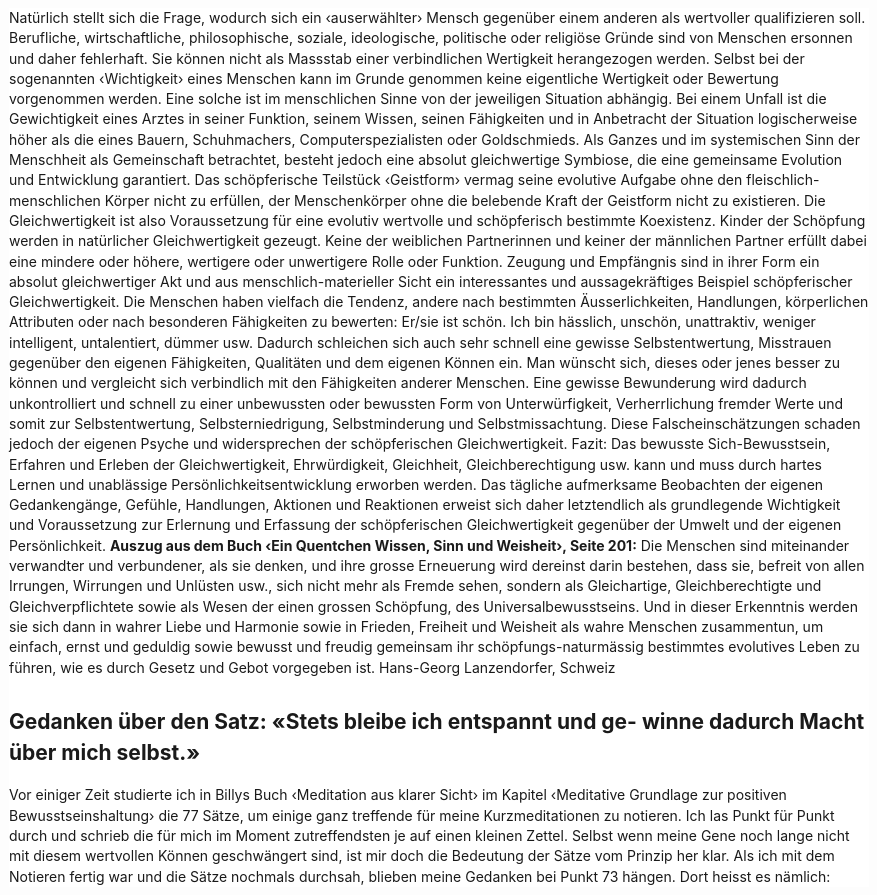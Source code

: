 Natürlich stellt sich die Frage, wodurch sich ein ‹auserwählter› Mensch gegenüber einem anderen als wertvoller qualifizieren soll. Berufliche, wirtschaftliche, philosophische, soziale, ideologische, politische oder religiöse Gründe sind von Menschen ersonnen und daher fehlerhaft. Sie können nicht als Massstab einer verbindlichen Wertigkeit herangezogen werden. Selbst bei der sogenannten ‹Wichtigkeit› eines Menschen kann im Grunde genommen keine eigentliche Wertigkeit oder Bewertung vorgenommen werden. Eine solche ist im menschlichen Sinne von der jeweiligen Situation abhängig. Bei einem Unfall ist die Gewichtigkeit eines Arztes in seiner Funktion, seinem Wissen, seinen Fähigkeiten und in Anbetracht der Situation logischerweise höher als die eines Bauern, Schuhmachers, Computerspezialisten oder Goldschmieds. Als Ganzes und im systemischen Sinn der Menschheit als Gemeinschaft betrachtet, besteht jedoch eine absolut gleichwertige Symbiose, die eine gemeinsame Evolution und Entwicklung garantiert. Das schöpferische Teilstück ‹Geistform› vermag seine evolutive Aufgabe ohne den fleischlich-menschlichen Körper nicht zu erfüllen, der Menschenkörper ohne die belebende Kraft der Geistform nicht zu existieren. Die Gleichwertigkeit ist also Voraussetzung für eine evolutiv wertvolle und schöpferisch bestimmte Koexistenz. Kinder der Schöpfung werden in natürlicher Gleichwertigkeit gezeugt. Keine der weiblichen Partnerinnen und keiner der männlichen Partner erfüllt dabei eine mindere oder höhere, wertigere oder unwertigere Rolle oder Funktion. Zeugung und Empfängnis sind in ihrer Form ein absolut gleichwertiger Akt und aus menschlich-materieller Sicht ein interessantes und aussagekräftiges Beispiel schöpferischer Gleichwertigkeit.
Die Menschen haben vielfach die Tendenz, andere nach bestimmten Äusserlichkeiten, Handlungen, körperlichen Attributen oder nach besonderen Fähigkeiten zu bewerten: Er/sie ist schön. Ich bin hässlich, unschön, unattraktiv, weniger intelligent, untalentiert, dümmer usw. Dadurch schleichen sich auch sehr schnell eine gewisse Selbstentwertung, Misstrauen gegenüber den eigenen Fähigkeiten, Qualitäten und dem eigenen Können ein. Man wünscht sich, dieses oder jenes besser zu können und vergleicht sich verbindlich mit den Fähigkeiten anderer Menschen. Eine gewisse Bewunderung wird dadurch unkontrolliert und schnell zu einer unbewussten oder bewussten Form von Unterwürfigkeit, Verherrlichung fremder Werte und somit zur Selbstentwertung, Selbsterniedrigung, Selbstminderung und Selbstmissachtung. Diese Falscheinschätzungen schaden jedoch der eigenen Psyche und widersprechen der schöpferischen Gleichwertigkeit. Fazit: Das bewusste Sich-Bewusstsein, Erfahren und Erleben der Gleichwertigkeit, Ehrwürdigkeit, Gleichheit, Gleichberechtigung usw. kann und muss durch hartes Lernen und unablässige Persönlichkeitsentwicklung erworben werden. Das tägliche aufmerksame Beobachten der eigenen Gedankengänge, Gefühle, Handlungen, Aktionen und Reaktionen erweist sich daher letztendlich als grundlegende Wichtigkeit und Voraussetzung zur Erlernung und Erfassung der schöpferischen Gleichwertigkeit gegenüber der Umwelt und der eigenen Persönlichkeit.
**Auszug aus dem Buch ‹Ein Quentchen Wissen, Sinn und Weisheit›, Seite 201:**
Die Menschen sind miteinander verwandter und verbundener, als sie denken, und ihre grosse Erneuerung wird dereinst darin bestehen, dass sie, befreit von allen Irrungen, Wirrungen und Unlüsten usw., sich nicht mehr als Fremde sehen, sondern als Gleichartige, Gleichberechtigte und Gleichverpflichtete sowie als Wesen der einen grossen Schöpfung, des Universalbewusstseins. Und in dieser Erkenntnis werden sie sich dann in wahrer Liebe und Harmonie sowie in Frieden, Freiheit und Weisheit als wahre Menschen zusammentun, um einfach, ernst und geduldig sowie bewusst und freudig gemeinsam ihr schöpfungs-naturmässig bestimmtes evolutives Leben zu führen, wie es durch Gesetz und Gebot vorgegeben ist.
Hans-Georg Lanzendorfer, Schweiz
## Gedanken über den Satz: «Stets bleibe ich entspannt und ge- winne dadurch Macht über mich selbst.»
Vor einiger Zeit studierte ich in Billys Buch ‹Meditation aus klarer Sicht› im Kapitel ‹Meditative Grundlage zur positiven Bewusstseinshaltung› die 77 Sätze, um einige ganz treffende für meine Kurzmeditationen zu notieren. Ich las Punkt für Punkt durch und schrieb die für mich im Moment zutreffendsten je auf einen kleinen Zettel. Selbst wenn meine Gene noch lange nicht mit diesem wertvollen Können geschwängert sind, ist mir doch die Bedeutung der Sätze vom Prinzip her klar. Als ich mit dem Notieren fertig war und die Sätze nochmals durchsah, blieben meine Gedanken bei Punkt 73 hängen. Dort heisst es nämlich: